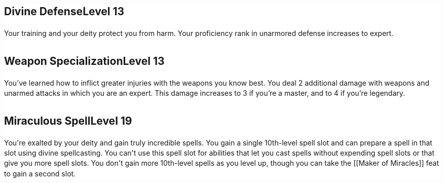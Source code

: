 ## Divine Defense<span class="item-type">Level 13</span>

Your training and your deity protect you from harm. Your proficiency rank in unarmored defense increases to expert.

## Weapon Specialization<span class="item-type">Level 13</span>

You’ve learned how to inflict greater injuries with the weapons you know best. You deal 2 additional damage with weapons and unarmed attacks in which you are an expert. This damage increases to 3 if you’re a master, and to 4 if you’re legendary.

## Miraculous Spell<span class="item-type">Level 19</span>

You're exalted by your deity and gain truly incredible spells. You gain a single 10th-level spell slot and can prepare a spell in that slot using divine spellcasting. You can't use this spell slot for abilities that let you cast spells without expending spell slots or that give you more spell slots. You don't gain more 10th-level spells as you level up, though you can take the [[Maker of Miracles]] feat to gain a second slot.
